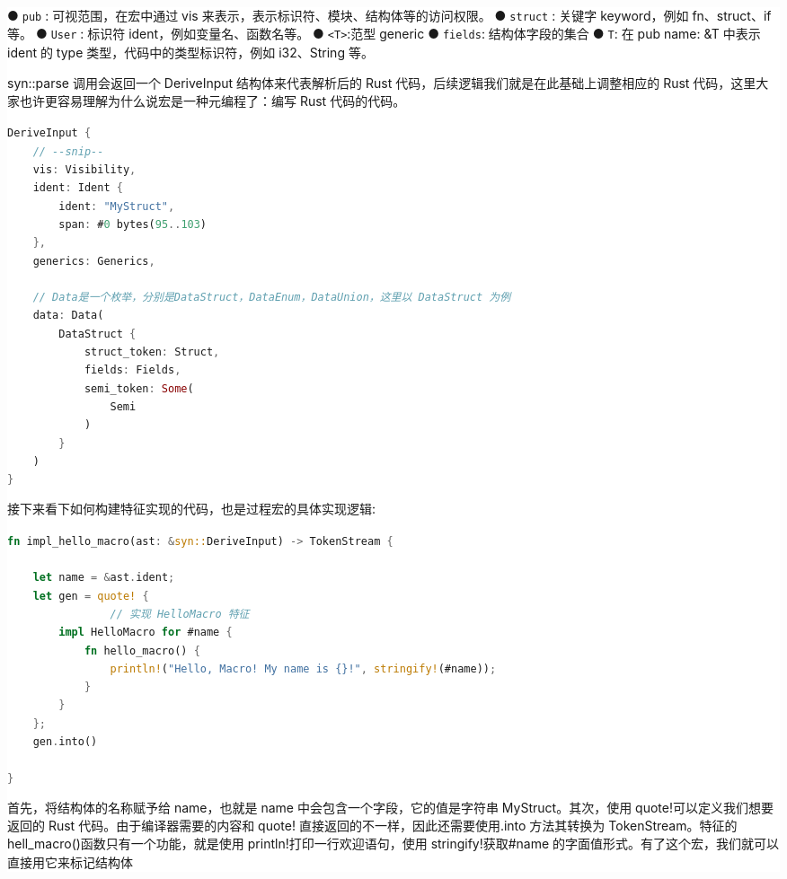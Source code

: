 ● `pub` : 可视范围，在宏中通过 vis 来表示，表示标识符、模块、结构体等的访问权限。
● `struct` : 关键字 keyword，例如 fn、struct、if 等。
● `User` : 标识符 ident，例如变量名、函数名等。
● `<T>`:范型 generic
● `fields`: 结构体字段的集合
● `T`: 在 pub name: &T 中表示 ident 的 type 类型，代码中的类型标识符，例如 i32、String 等。

syn::parse 调用会返回一个 DeriveInput 结构体来代表解析后的 Rust 代码，后续逻辑我们就是在此基础上调整相应的 Rust 代码，这里大家也许更容易理解为什么说宏是一种元编程了：编写 Rust 代码的代码。

```rust
DeriveInput {
	// --snip--
	vis: Visibility,
	ident: Ident {
		ident: "MyStruct",
		span: #0 bytes(95..103)
	},
	generics: Generics,

	// Data是一个枚举，分别是DataStruct，DataEnum，DataUnion，这里以 DataStruct 为例
	data: Data(
		DataStruct {
			struct_token: Struct,
			fields: Fields,
			semi_token: Some(
				Semi
			)
		}
	)
}
```

接下来看下如何构建特征实现的代码，也是过程宏的具体实现逻辑:

```rust
fn impl_hello_macro(ast: &syn::DeriveInput) -> TokenStream {

    let name = &ast.ident;
    let gen = quote! {
    			// 实现 HelloMacro 特征
        impl HelloMacro for #name {
            fn hello_macro() {
                println!("Hello, Macro! My name is {}!", stringify!(#name));
            }
        }
    };
    gen.into()

}
```

首先，将结构体的名称赋予给 name，也就是 name 中会包含一个字段，它的值是字符串 MyStruct。其次，使用 quote!可以定义我们想要返回的 Rust 代码。由于编译器需要的内容和 quote! 直接返回的不一样，因此还需要使用.into 方法其转换为 TokenStream。特征的 hell_macro()函数只有一个功能，就是使用 println!打印一行欢迎语句，使用 stringify!获取#name 的字面值形式。有了这个宏，我们就可以直接用它来标记结构体
